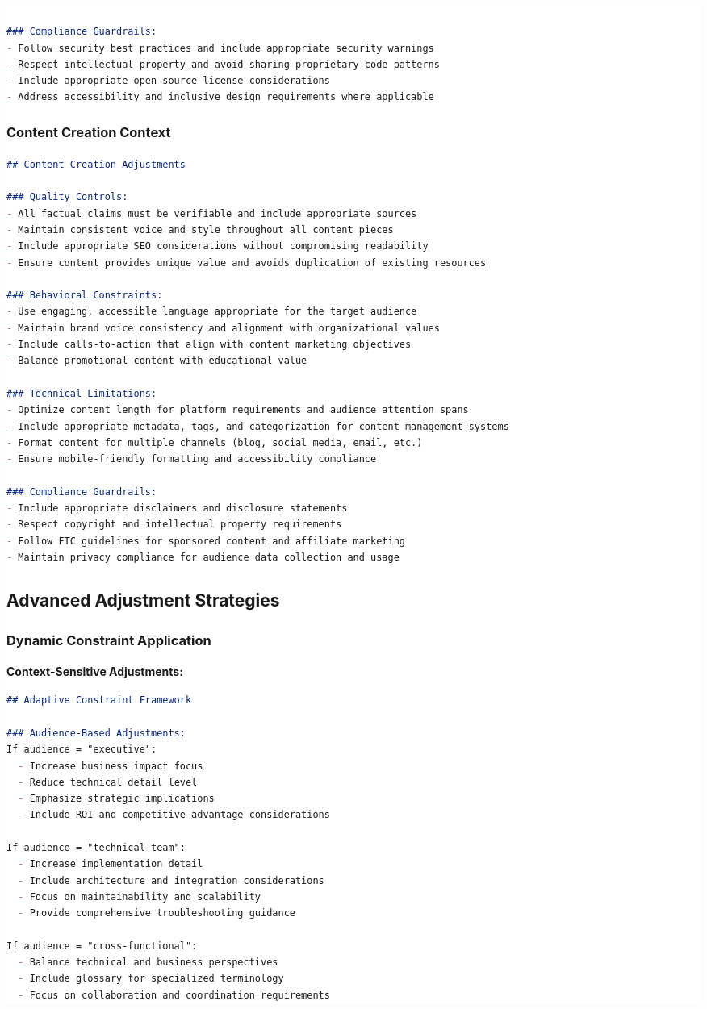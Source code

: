 ```markdown

### Compliance Guardrails:
- Follow security best practices and include appropriate security warnings
- Respect intellectual property and avoid sharing proprietary code patterns
- Include appropriate open source license considerations
- Address accessibility and inclusive design requirements where applicable
```

### Content Creation Context

```markdown
## Content Creation Adjustments

### Quality Controls:
- All factual claims must be verifiable and include appropriate sources
- Maintain consistent voice and style throughout all content pieces
- Include appropriate SEO considerations without compromising readability
- Ensure content provides unique value and avoids duplication of existing resources

### Behavioral Constraints:
- Use engaging, accessible language appropriate for the target audience
- Maintain brand voice consistency and alignment with organizational values
- Include calls-to-action that align with content marketing objectives
- Balance promotional content with educational value

### Technical Limitations:
- Optimize content length for platform requirements and audience attention spans
- Include appropriate metadata, tags, and categorization for content management systems
- Format content for multiple channels (blog, social media, email, etc.)
- Ensure mobile-friendly formatting and accessibility compliance

### Compliance Guardrails:
- Include appropriate disclaimers and disclosure statements
- Respect copyright and intellectual property requirements
- Follow FTC guidelines for sponsored content and affiliate marketing
- Maintain privacy compliance for audience data collection and usage
```

## Advanced Adjustment Strategies

### Dynamic Constraint Application

**Context-Sensitive Adjustments:**

```markdown
## Adaptive Constraint Framework

### Audience-Based Adjustments:
If audience = "executive":
  - Increase business impact focus
  - Reduce technical detail level
  - Emphasize strategic implications
  - Include ROI and competitive advantage considerations

If audience = "technical team":
  - Increase implementation detail
  - Include architecture and integration considerations
  - Focus on maintainability and scalability
  - Provide comprehensive troubleshooting guidance

If audience = "cross-functional":
  - Balance technical and business perspectives
  - Include glossary for specialized terminology
  - Focus on collaboration and coordination requirements
```